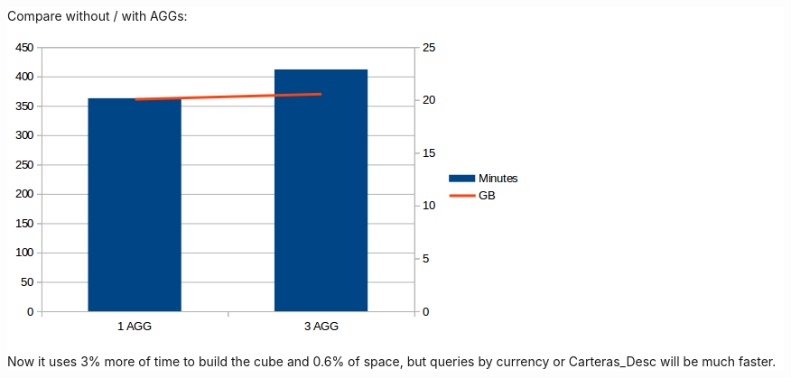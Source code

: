 

Compare without / with AGGs:

![](../../images/tutorial/2.0/cube_build_performance/32.png)


Now it uses 3% more of time to build the cube and 0.6% of space, but queries by currency or Carteras_Desc will be much faster.




